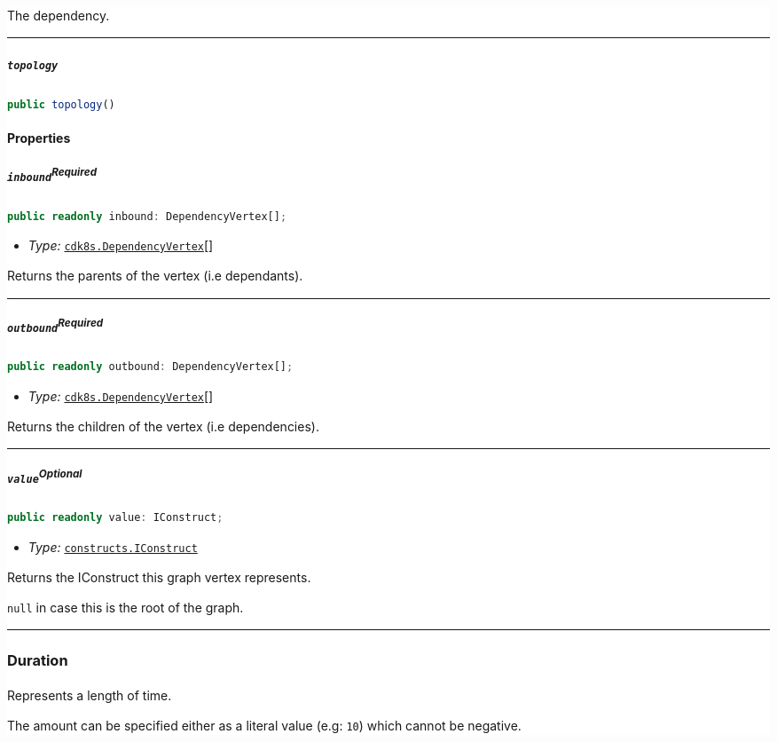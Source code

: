 The dependency.

---

##### `topology` <a name="cdk8s.DependencyVertex.topology"></a>

```typescript
public topology()
```


#### Properties <a name="Properties"></a>

##### `inbound`<sup>Required</sup> <a name="cdk8s.DependencyVertex.property.inbound"></a>

```typescript
public readonly inbound: DependencyVertex[];
```

- *Type:* [`cdk8s.DependencyVertex`](#cdk8s.DependencyVertex)[]

Returns the parents of the vertex (i.e dependants).

---

##### `outbound`<sup>Required</sup> <a name="cdk8s.DependencyVertex.property.outbound"></a>

```typescript
public readonly outbound: DependencyVertex[];
```

- *Type:* [`cdk8s.DependencyVertex`](#cdk8s.DependencyVertex)[]

Returns the children of the vertex (i.e dependencies).

---

##### `value`<sup>Optional</sup> <a name="cdk8s.DependencyVertex.property.value"></a>

```typescript
public readonly value: IConstruct;
```

- *Type:* [`constructs.IConstruct`](#constructs.IConstruct)

Returns the IConstruct this graph vertex represents.

`null` in case this is the root of the graph.

---


### Duration <a name="cdk8s.Duration"></a>

Represents a length of time.

The amount can be specified either as a literal value (e.g: `10`) which
cannot be negative.
